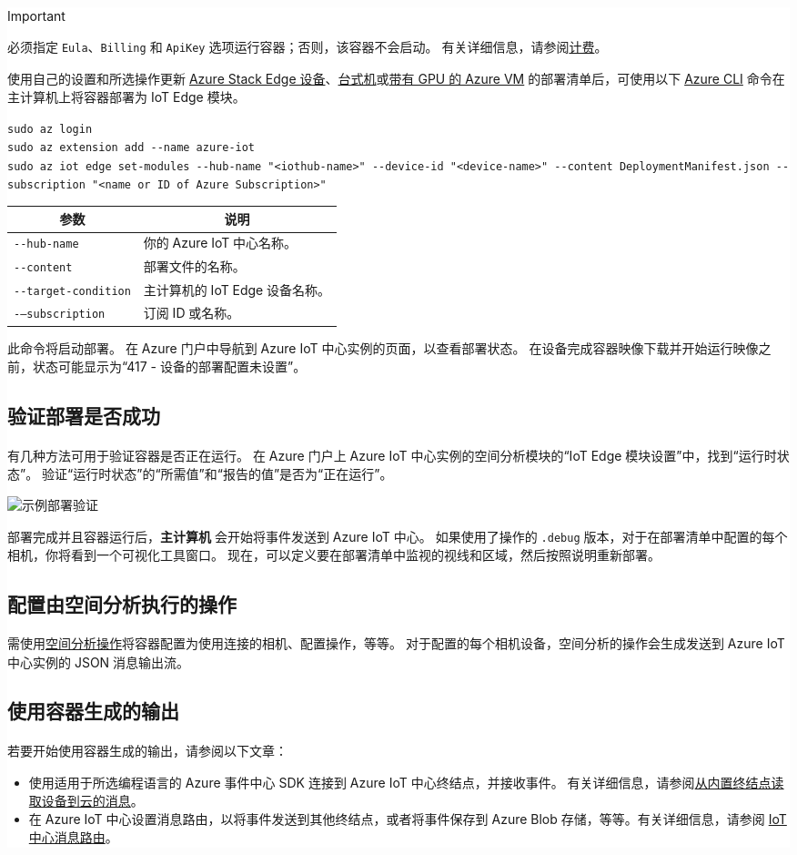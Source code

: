 > [!IMPORTANT]
> 必须指定 `Eula`、`Billing` 和 `ApiKey` 选项运行容器；否则，该容器不会启动。  有关详细信息，请参阅[计费](#billing)。

使用自己的设置和所选操作更新 [Azure Stack Edge 设备](https://go.microsoft.com/fwlink/?linkid=2142179)、[台式机](https://go.microsoft.com/fwlink/?linkid=2152270)或[带有 GPU 的 Azure VM](https://go.microsoft.com/fwlink/?linkid=2152189) 的部署清单后，可使用以下 [Azure CLI](../cognitive-services-apis-create-account-cli.md?tabs=windows) 命令在主计算机上将容器部署为 IoT Edge 模块。

```azurecli
sudo az login
sudo az extension add --name azure-iot
sudo az iot edge set-modules --hub-name "<iothub-name>" --device-id "<device-name>" --content DeploymentManifest.json --subscription "<name or ID of Azure Subscription>"
```

|参数  |说明  |
|---------|---------|
| `--hub-name` | 你的 Azure IoT 中心名称。 |
| `--content` | 部署文件的名称。 |
| `--target-condition` | 主计算机的 IoT Edge 设备名称。 |
| `-–subscription` | 订阅 ID 或名称。 |

此命令将启动部署。 在 Azure 门户中导航到 Azure IoT 中心实例的页面，以查看部署状态。 在设备完成容器映像下载并开始运行映像之前，状态可能显示为“417 - 设备的部署配置未设置”。

## <a name="validate-that-the-deployment-is-successful"></a>验证部署是否成功

有几种方法可用于验证容器是否正在运行。 在 Azure 门户上 Azure IoT 中心实例的空间分析模块的“IoT Edge 模块设置”中，找到“运行时状态”。 验证“运行时状态”的“所需值”和“报告的值”是否为“正在运行”。  

![示例部署验证](./media/spatial-analysis/deployment-verification.png)

部署完成并且容器运行后，**主计算机** 会开始将事件发送到 Azure IoT 中心。 如果使用了操作的 `.debug` 版本，对于在部署清单中配置的每个相机，你将看到一个可视化工具窗口。 现在，可以定义要在部署清单中监视的视线和区域，然后按照说明重新部署。 

## <a name="configure-the-operations-performed-by-spatial-analysis"></a>配置由空间分析执行的操作

需使用[空间分析操作](spatial-analysis-operations.md)将容器配置为使用连接的相机、配置操作，等等。 对于配置的每个相机设备，空间分析的操作会生成发送到 Azure IoT 中心实例的 JSON 消息输出流。

## <a name="use-the-output-generated-by-the-container"></a>使用容器生成的输出

若要开始使用容器生成的输出，请参阅以下文章：

*    使用适用于所选编程语言的 Azure 事件中心 SDK 连接到 Azure IoT 中心终结点，并接收事件。 有关详细信息，请参阅[从内置终结点读取设备到云的消息](../../iot-hub/iot-hub-devguide-messages-read-builtin.md)。 
*    在 Azure IoT 中心设置消息路由，以将事件发送到其他终结点，或者将事件保存到 Azure Blob 存储，等等。有关详细信息，请参阅 [IoT 中心消息路由](../../iot-hub/iot-hub-devguide-messages-d2c.md)。 
